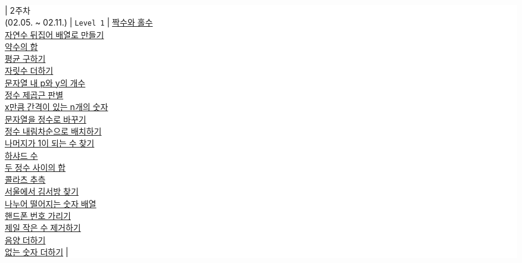 | 2주차<br />(02.05. ~ 02.11.) |                                                                                                                                                                                                                            `Level 1`                                                                                                                                                                                                                             |                                                                                                                                                                                                                                                                                                                                                                                                                                                                                                                                                                                                                                                                                                                                                                                                                                                                                                                                                                                                                                                                                                                                                                                                                                                                                                                                                                                                                                                                                                                                                                                                                                                                                                                                                                                             [짝수와 홀수](https://school.programmers.co.kr/learn/courses/30/lessons/12937)<br>[자연수 뒤집어 배열로 만들기](https://school.programmers.co.kr/learn/courses/30/lessons/12932)<br>[약수의 합](https://school.programmers.co.kr/learn/courses/30/lessons/12928)<br>[평균 구하기](https://school.programmers.co.kr/learn/courses/30/lessons/12944)<br>[자릿수 더하기](https://school.programmers.co.kr/learn/courses/30/lessons/12931)<br>[문자열 내 p와 y의 개수](https://school.programmers.co.kr/learn/courses/30/lessons/12916)<br>[정수 제곱근 판별](https://school.programmers.co.kr/learn/courses/30/lessons/12934)<br>[x만큼 간격이 있는 n개의 숫자](https://school.programmers.co.kr/learn/courses/30/lessons/12954)<br>[문자열을 정수로 바꾸기](https://school.programmers.co.kr/learn/courses/30/lessons/12925)<br>[정수 내림차순으로 배치하기](https://school.programmers.co.kr/learn/courses/30/lessons/12933)<br>[나머지가 1이 되는 수 찾기](https://school.programmers.co.kr/learn/courses/30/lessons/87389)<br>[하샤드 수](https://school.programmers.co.kr/learn/courses/30/lessons/12947)<br>[두 정수 사이의 합](https://school.programmers.co.kr/learn/courses/30/lessons/12912)<br>[콜라츠 추측](https://school.programmers.co.kr/learn/courses/30/lessons/12943)<br>[서울에서 김서방 찾기](https://school.programmers.co.kr/learn/courses/30/lessons/12919)<br>[나누어 떨어지는 숫자 배열](https://school.programmers.co.kr/learn/courses/30/lessons/12910)<br>[핸드폰 번호 가리기](https://school.programmers.co.kr/learn/courses/30/lessons/12948)<br>[제일 작은 수 제거하기](https://school.programmers.co.kr/learn/courses/30/lessons/12935)<br>[음양 더하기](https://school.programmers.co.kr/learn/courses/30/lessons/76501)<br>[없는 숫자 더하기](https://school.programmers.co.kr/learn/courses/30/lessons/86051)                                                                                                                                                                                                                                                                                                                                                                                                                                                                                                                                                                                                                                                                                                                                                                                                                                                                                                                                                                                                                                                                                                                                                                                                                                                                                                                                                                                                                                                                                                                                                                                                                                                                                                                                                                                              |